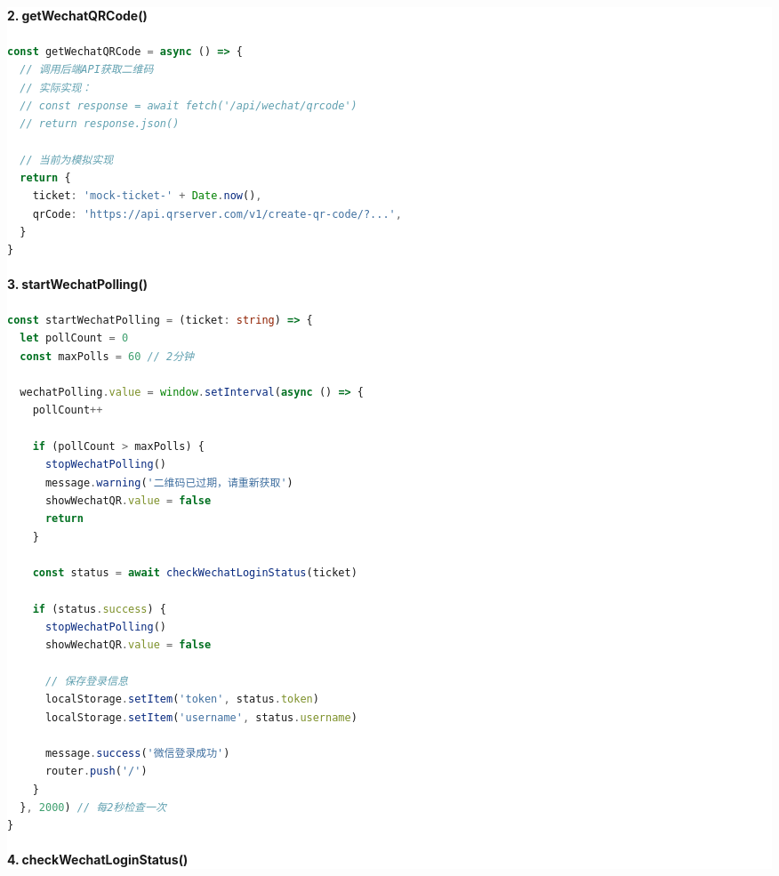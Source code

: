 #### 2. getWechatQRCode()

```typescript
const getWechatQRCode = async () => {
  // 调用后端API获取二维码
  // 实际实现：
  // const response = await fetch('/api/wechat/qrcode')
  // return response.json()

  // 当前为模拟实现
  return {
    ticket: 'mock-ticket-' + Date.now(),
    qrCode: 'https://api.qrserver.com/v1/create-qr-code/?...',
  }
}
```

#### 3. startWechatPolling()

```typescript
const startWechatPolling = (ticket: string) => {
  let pollCount = 0
  const maxPolls = 60 // 2分钟

  wechatPolling.value = window.setInterval(async () => {
    pollCount++

    if (pollCount > maxPolls) {
      stopWechatPolling()
      message.warning('二维码已过期，请重新获取')
      showWechatQR.value = false
      return
    }

    const status = await checkWechatLoginStatus(ticket)

    if (status.success) {
      stopWechatPolling()
      showWechatQR.value = false

      // 保存登录信息
      localStorage.setItem('token', status.token)
      localStorage.setItem('username', status.username)

      message.success('微信登录成功')
      router.push('/')
    }
  }, 2000) // 每2秒检查一次
}
```

#### 4. checkWechatLoginStatus()
